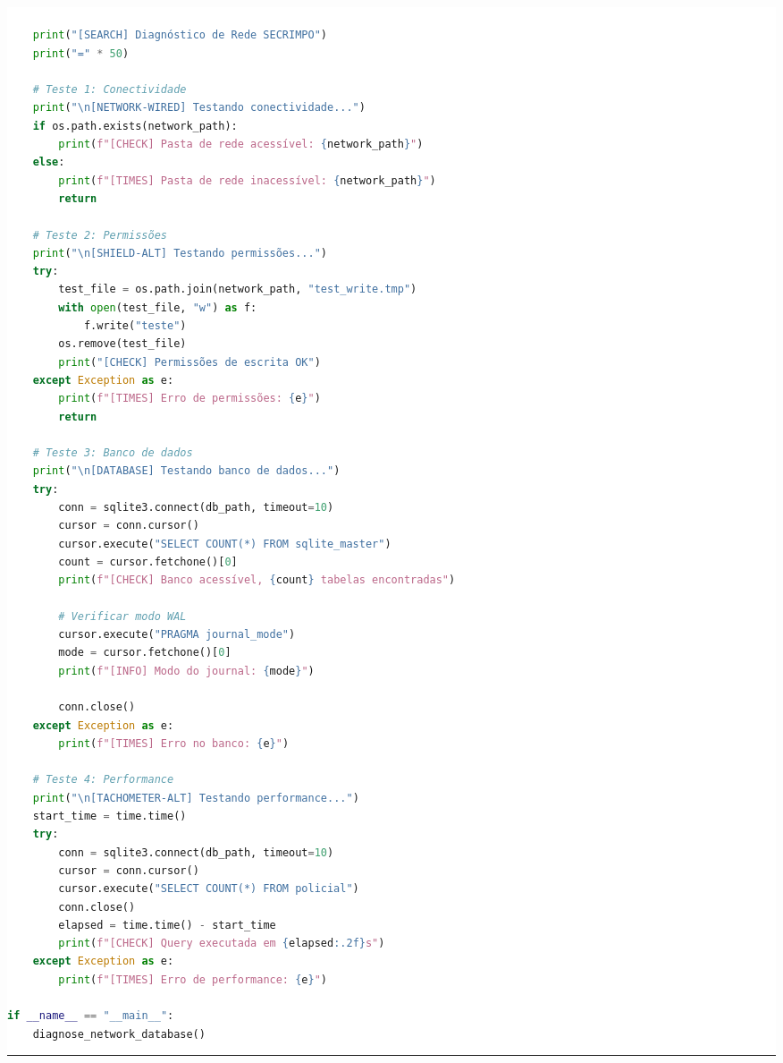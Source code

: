 ```python
    
    print("[SEARCH] Diagnóstico de Rede SECRIMPO")
    print("=" * 50)
    
    # Teste 1: Conectividade
    print("\n[NETWORK-WIRED] Testando conectividade...")
    if os.path.exists(network_path):
        print(f"[CHECK] Pasta de rede acessível: {network_path}")
    else:
        print(f"[TIMES] Pasta de rede inacessível: {network_path}")
        return
    
    # Teste 2: Permissões
    print("\n[SHIELD-ALT] Testando permissões...")
    try:
        test_file = os.path.join(network_path, "test_write.tmp")
        with open(test_file, "w") as f:
            f.write("teste")
        os.remove(test_file)
        print("[CHECK] Permissões de escrita OK")
    except Exception as e:
        print(f"[TIMES] Erro de permissões: {e}")
        return
    
    # Teste 3: Banco de dados
    print("\n[DATABASE] Testando banco de dados...")
    try:
        conn = sqlite3.connect(db_path, timeout=10)
        cursor = conn.cursor()
        cursor.execute("SELECT COUNT(*) FROM sqlite_master")
        count = cursor.fetchone()[0]
        print(f"[CHECK] Banco acessível, {count} tabelas encontradas")
        
        # Verificar modo WAL
        cursor.execute("PRAGMA journal_mode")
        mode = cursor.fetchone()[0]
        print(f"[INFO] Modo do journal: {mode}")
        
        conn.close()
    except Exception as e:
        print(f"[TIMES] Erro no banco: {e}")
    
    # Teste 4: Performance
    print("\n[TACHOMETER-ALT] Testando performance...")
    start_time = time.time()
    try:
        conn = sqlite3.connect(db_path, timeout=10)
        cursor = conn.cursor()
        cursor.execute("SELECT COUNT(*) FROM policial")
        conn.close()
        elapsed = time.time() - start_time
        print(f"[CHECK] Query executada em {elapsed:.2f}s")
    except Exception as e:
        print(f"[TIMES] Erro de performance: {e}")

if __name__ == "__main__":
    diagnose_network_database()
```

---